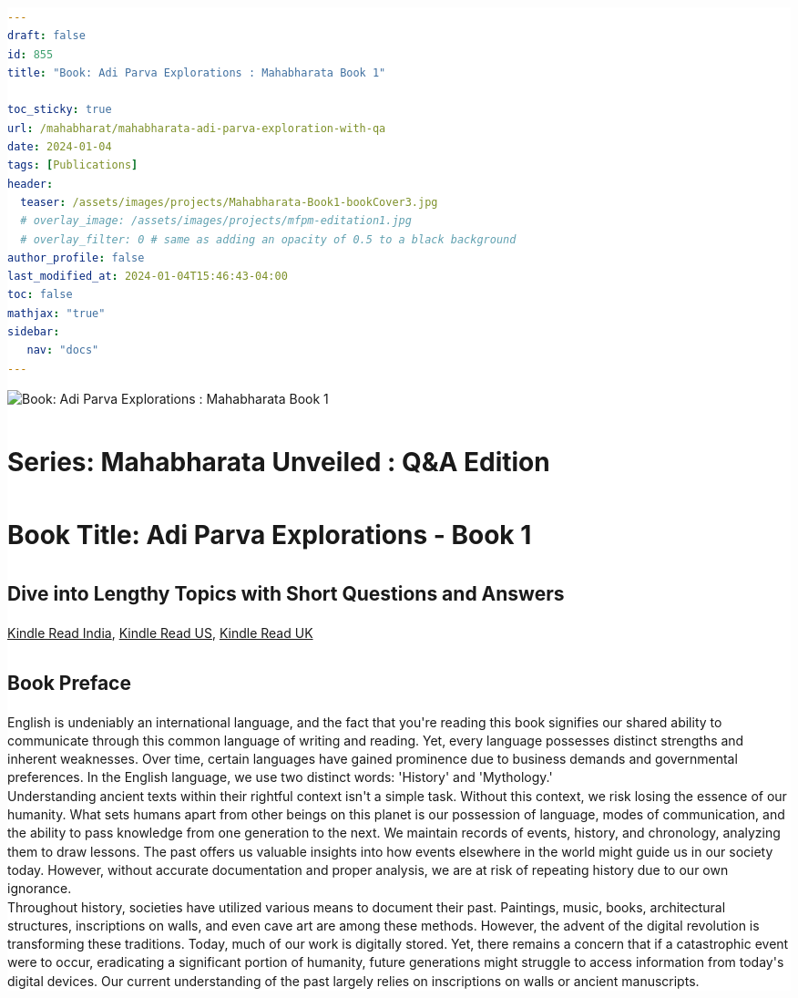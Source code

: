 ```yaml
---
draft: false
id: 855    
title: "Book: Adi Parva Explorations : Mahabharata Book 1"

toc_sticky: true
url: /mahabharat/mahabharata-adi-parva-exploration-with-qa
date: 2024-01-04
tags: [Publications]
header:
  teaser: /assets/images/projects/Mahabharata-Book1-bookCover3.jpg
  # overlay_image: /assets/images/projects/mfpm-editation1.jpg
  # overlay_filter: 0 # same as adding an opacity of 0.5 to a black background
author_profile: false
last_modified_at: 2024-01-04T15:46:43-04:00
toc: false
mathjax: "true"
sidebar:
   nav: "docs"
---
```


![Book: Adi Parva Explorations : Mahabharata Book 1](/assets/images/projects/Mahabharata-Book1-bookCover3.jpg)

# Series: Mahabharata Unveiled : Q&A Edition
# Book Title: Adi Parva Explorations - Book 1
## Dive into Lengthy Topics with Short Questions and Answers

[Kindle Read India](https://www.amazon.in/dp/B0CRS8K34P),
[Kindle Read US](https://www.amazon.com/dp/B0CRS8K34P), 
[Kindle Read UK](https://www.amazon.co.uk/dp/B0CRS8K34P)   


## Book Preface   
English is undeniably an international language, and the fact that you're reading this book signifies our shared ability to communicate through this common language of writing and reading. Yet, every language possesses distinct strengths and inherent weaknesses. Over time, certain languages have gained prominence due to business demands and governmental preferences. In the English language, we use two distinct words: 'History' and 'Mythology.'   
Understanding ancient texts within their rightful context isn't a simple task. Without this context, we risk losing the essence of our humanity. What sets humans apart from other beings on this planet is our possession of language, modes of communication, and the ability to pass knowledge from one generation to the next. We maintain records of events, history, and chronology, analyzing them to draw lessons. The past offers us valuable insights into how events elsewhere in the world might guide us in our society today. However, without accurate documentation and proper analysis, we are at risk of repeating history due to our own ignorance.   
Throughout history, societies have utilized various means to document their past. Paintings, music, books, architectural structures, inscriptions on walls, and even cave art are among these methods. However, the advent of the digital revolution is transforming these traditions. Today, much of our work is digitally stored. Yet, there remains a concern that if a catastrophic event were to occur, eradicating a significant portion of humanity, future generations might struggle to access information from today's digital devices. Our current understanding of the past largely relies on inscriptions on walls or ancient manuscripts.   
